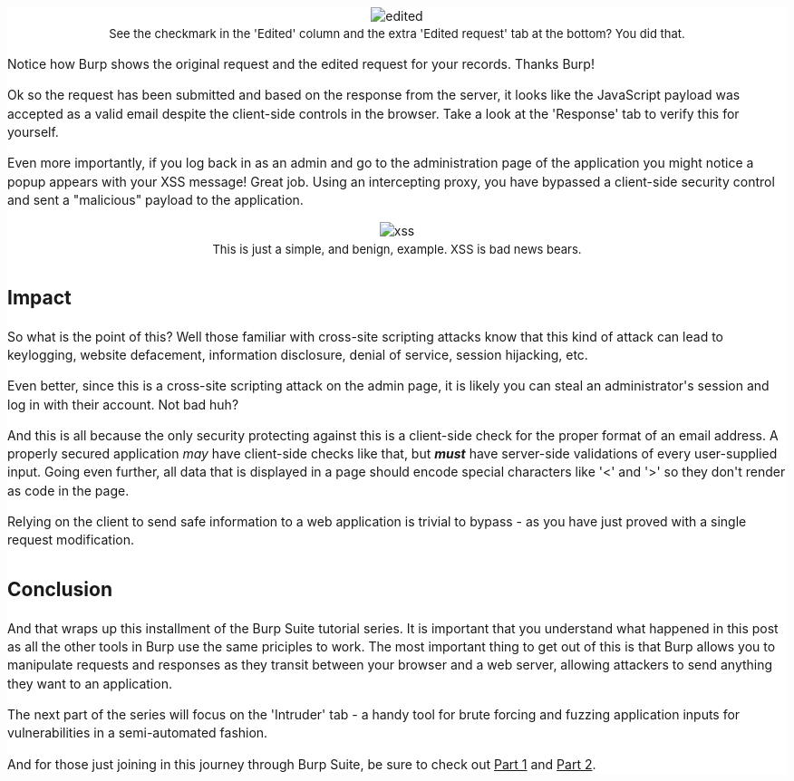 <figure style="text-align:center; margin:1em">
<img src="/resources/content/images/2019/03/history.PNG" alt="edited">
<figcaption style="font-size:small;">
See the checkmark in the 'Edited' column and the extra 'Edited request' tab at the bottom?  You did that.
</figcaption>
</figure>

Notice how Burp shows the original request and the edited request for your records.  Thanks Burp!

Ok so the request has been submitted and based on the response from the server, it looks like the JavaScript payload was accepted as a valid email despite the client-side controls in the browser.  Take a look at the 'Response' tab to verify this for yourself.

Even more importantly, if you log back in as an admin and go to the administration page of the application you might notice a popup appears with your XSS message!  Great job.  Using an intercepting proxy, you have bypassed a client-side security control and sent a "malicious" payload to the application.  

<figure style="text-align:center; margin:1em">
<img src="/resources/content/images/2019/03/xss.PNG" alt="xss">
<figcaption style="font-size:small;">
This is just a simple, and benign, example.  XSS is bad news bears.
</figcaption>
</figure>

## Impact
So what is the point of this?  Well those familiar with cross-site scripting attacks know that this kind of attack can lead to keylogging, website defacement, information disclosure, denial of service, session hijacking, etc.

Even better, since this is a cross-site scripting attack on the admin page, it is likely you can steal an administrator's session and log in with their account.  Not bad huh?

And this is all because the only security protecting against this is a client-side check for the proper format of an email address.  A properly secured application *may* have client-side checks like that, but ***must*** have server-side validations of every user-supplied input.  Going even further, all data that is displayed in a page should encode special characters like '<' and '>' so they don't render as code in the page.

Relying on the client to send safe information to a web application is trivial to bypass - as you have just proved with a single request modification.

## Conclusion
And that wraps up this installment of the Burp Suite tutorial series.  It is important that you understand what happened in this post as all the other tools in Burp use the same priciples to work.  The most important thing to get out of this is that Burp allows you to manipulate requests and responses as they transit between your browser and a web server, allowing attackers to send anything they want to an application.

The next part of the series will focus on the 'Intruder' tab - a handy tool for brute forcing and fuzzing application inputs for vulnerabilities in a semi-automated fashion.

And for those just joining in this journey through Burp Suite, be sure to check out [Part 1](https://opensecurity.io/resources/beginners-guide-to-web-app-pentesting-burp-suite/) and [Part 2](https://opensecurity.io/resources/beginners-guide-to-web-hacking-with-burp-suite-suite-part-2/).
